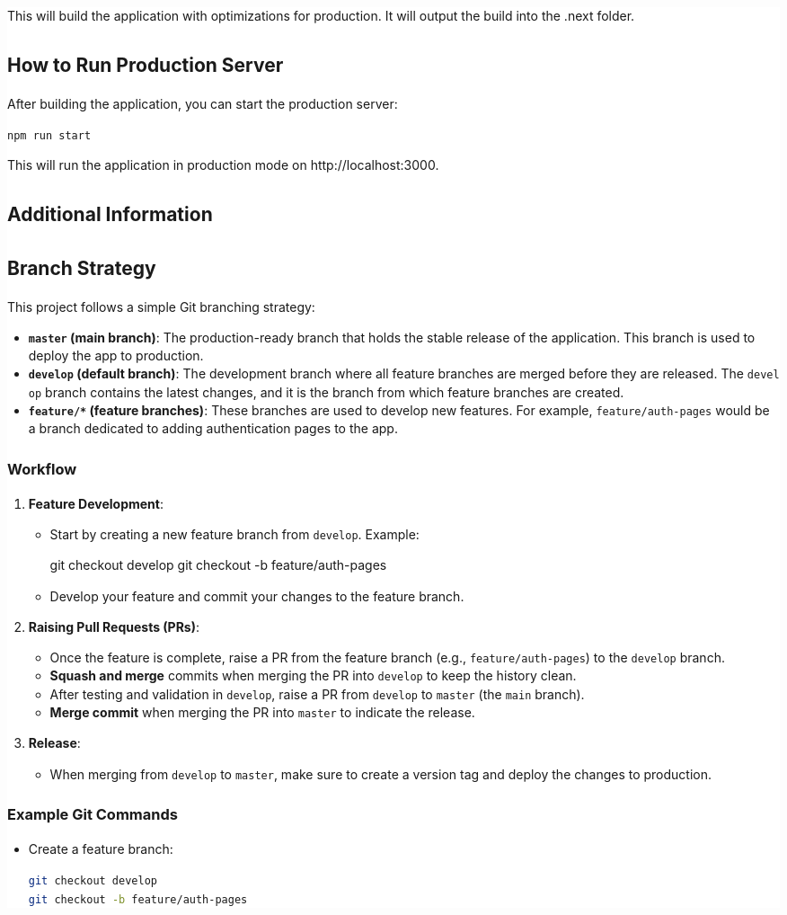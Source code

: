 This will build the application with optimizations for production. It will output the build into the .next folder.

## How to Run Production Server

After building the application, you can start the production server:

    npm run start

This will run the application in production mode on http://localhost:3000.

## Additional Information

## Branch Strategy

This project follows a simple Git branching strategy:

- **`master` (main branch)**: The production-ready branch that holds the stable release of the application. This branch is used to deploy the app to production.
- **`develop` (default branch)**: The development branch where all feature branches are merged before they are released. The `develop` branch contains the latest changes, and it is the branch from which feature branches are created.
- **`feature/*` (feature branches)**: These branches are used to develop new features. For example, `feature/auth-pages` would be a branch dedicated to adding authentication pages to the app.

### Workflow

1. **Feature Development**:

   - Start by creating a new feature branch from `develop`. Example:

     git checkout develop
     git checkout -b feature/auth-pages

   - Develop your feature and commit your changes to the feature branch.

2. **Raising Pull Requests (PRs)**:

   - Once the feature is complete, raise a PR from the feature branch (e.g., `feature/auth-pages`) to the `develop` branch.
   - **Squash and merge** commits when merging the PR into `develop` to keep the history clean.
   - After testing and validation in `develop`, raise a PR from `develop` to `master` (the `main` branch).
   - **Merge commit** when merging the PR into `master` to indicate the release.

3. **Release**:
   - When merging from `develop` to `master`, make sure to create a version tag and deploy the changes to production.

### Example Git Commands

- Create a feature branch:

  ```bash
  git checkout develop
  git checkout -b feature/auth-pages
  ```
